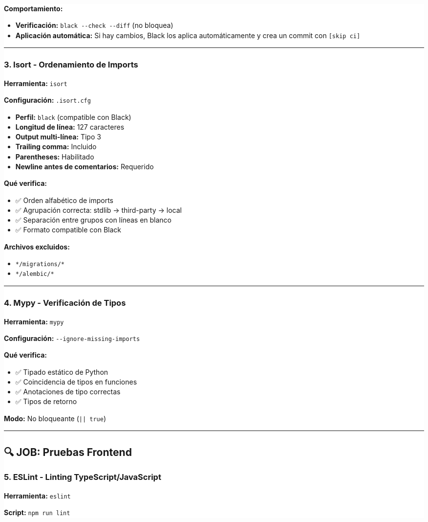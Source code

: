 **Comportamiento:**
- **Verificación:** `black --check --diff` (no bloquea)
- **Aplicación automática:** Si hay cambios, Black los aplica automáticamente y crea un commit con `[skip ci]`

---

### 3. **Isort** - Ordenamiento de Imports

**Herramienta:** `isort`

**Configuración:** `.isort.cfg`
- **Perfil:** `black` (compatible con Black)
- **Longitud de línea:** 127 caracteres
- **Output multi-línea:** Tipo 3
- **Trailing comma:** Incluido
- **Parentheses:** Habilitado
- **Newline antes de comentarios:** Requerido

**Qué verifica:**
- ✅ Orden alfabético de imports
- ✅ Agrupación correcta: stdlib → third-party → local
- ✅ Separación entre grupos con líneas en blanco
- ✅ Formato compatible con Black

**Archivos excluidos:**
- `*/migrations/*`
- `*/alembic/*`

---

### 4. **Mypy** - Verificación de Tipos

**Herramienta:** `mypy`

**Configuración:** `--ignore-missing-imports`

**Qué verifica:**
- ✅ Tipado estático de Python
- ✅ Coincidencia de tipos en funciones
- ✅ Anotaciones de tipo correctas
- ✅ Tipos de retorno

**Modo:** No bloqueante (`|| true`)

---

## 🔍 **JOB: Pruebas Frontend**

### 5. **ESLint** - Linting TypeScript/JavaScript

**Herramienta:** `eslint`

**Script:** `npm run lint`
